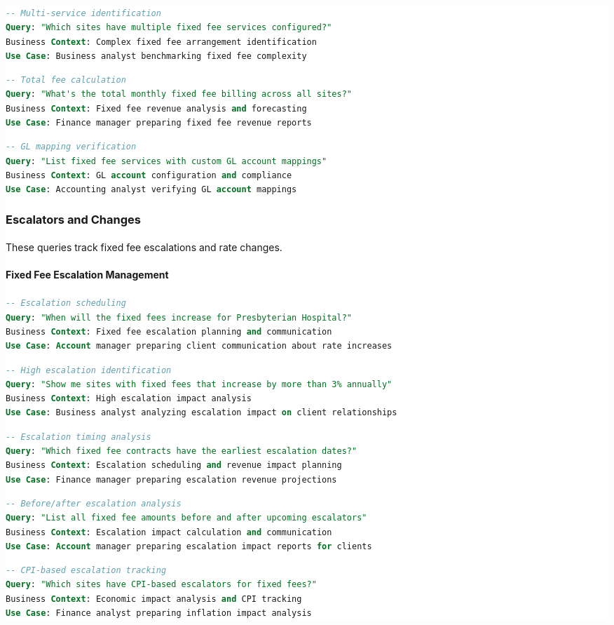 ```sql
-- Multi-service identification
Query: "Which sites have multiple fixed fee services configured?"
Business Context: Complex fixed fee arrangement identification
Use Case: Business analyst benchmarking fixed fee complexity
```

```sql
-- Total fee calculation
Query: "What's the total monthly fixed fee billing across all sites?"
Business Context: Fixed fee revenue analysis and forecasting
Use Case: Finance manager preparing fixed fee revenue reports
```

```sql
-- GL mapping verification
Query: "List fixed fee services with custom GL account mappings"
Business Context: GL account configuration and compliance
Use Case: Accounting analyst verifying GL account mappings
```

### Escalators and Changes

These queries track fixed fee escalations and rate changes.

#### Fixed Fee Escalation Management
```sql
-- Escalation scheduling
Query: "When will the fixed fees increase for Presbyterian Hospital?"
Business Context: Fixed fee escalation planning and communication
Use Case: Account manager preparing client communication about rate increases
```

```sql
-- High escalation identification
Query: "Show me sites with fixed fees that increase by more than 3% annually"
Business Context: High escalation impact analysis
Use Case: Business analyst analyzing escalation impact on client relationships
```

```sql
-- Escalation timing analysis
Query: "Which fixed fee contracts have the earliest escalation dates?"
Business Context: Escalation scheduling and revenue impact planning
Use Case: Finance manager preparing escalation revenue projections
```

```sql
-- Before/after escalation analysis
Query: "List all fixed fee amounts before and after upcoming escalators"
Business Context: Escalation impact calculation and communication
Use Case: Account manager preparing escalation impact reports for clients
```

```sql
-- CPI-based escalation tracking
Query: "Which sites have CPI-based escalators for fixed fees?"
Business Context: Economic impact analysis and CPI tracking
Use Case: Finance analyst preparing inflation impact analysis
```
